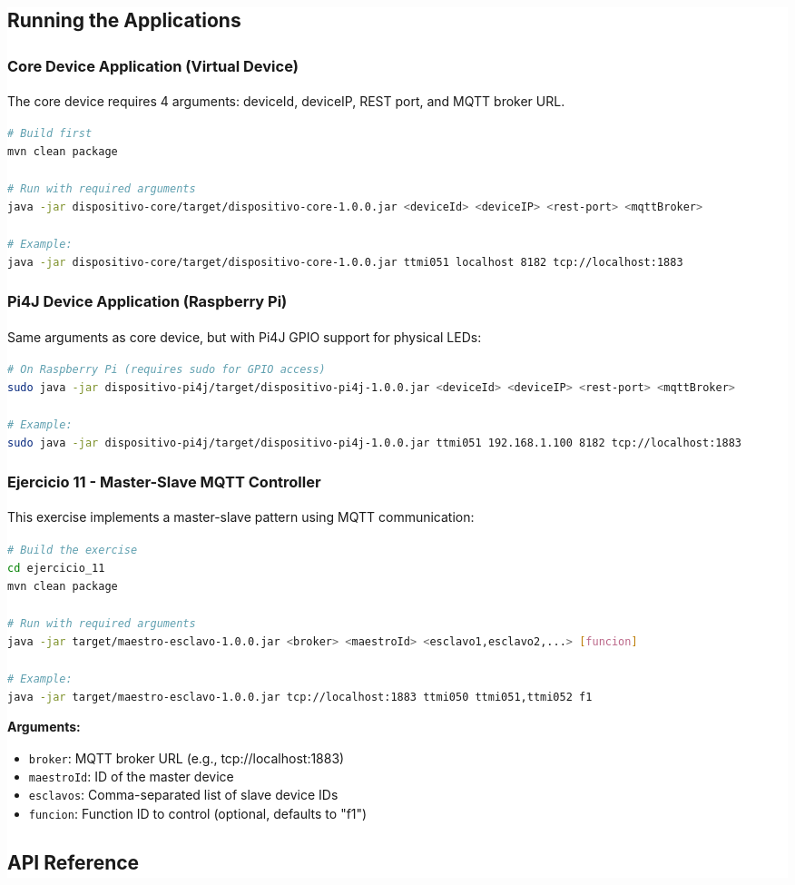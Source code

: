 ## Running the Applications

### Core Device Application (Virtual Device)
The core device requires 4 arguments: deviceId, deviceIP, REST port, and MQTT broker URL.

```bash
# Build first
mvn clean package

# Run with required arguments
java -jar dispositivo-core/target/dispositivo-core-1.0.0.jar <deviceId> <deviceIP> <rest-port> <mqttBroker>

# Example:
java -jar dispositivo-core/target/dispositivo-core-1.0.0.jar ttmi051 localhost 8182 tcp://localhost:1883
```

### Pi4J Device Application (Raspberry Pi)
Same arguments as core device, but with Pi4J GPIO support for physical LEDs:

```bash
# On Raspberry Pi (requires sudo for GPIO access)
sudo java -jar dispositivo-pi4j/target/dispositivo-pi4j-1.0.0.jar <deviceId> <deviceIP> <rest-port> <mqttBroker>

# Example:
sudo java -jar dispositivo-pi4j/target/dispositivo-pi4j-1.0.0.jar ttmi051 192.168.1.100 8182 tcp://localhost:1883
```

### Ejercicio 11 - Master-Slave MQTT Controller
This exercise implements a master-slave pattern using MQTT communication:

```bash
# Build the exercise
cd ejercicio_11
mvn clean package

# Run with required arguments
java -jar target/maestro-esclavo-1.0.0.jar <broker> <maestroId> <esclavo1,esclavo2,...> [funcion]

# Example:
java -jar target/maestro-esclavo-1.0.0.jar tcp://localhost:1883 ttmi050 ttmi051,ttmi052 f1
```

**Arguments:**
- `broker`: MQTT broker URL (e.g., tcp://localhost:1883)
- `maestroId`: ID of the master device
- `esclavos`: Comma-separated list of slave device IDs
- `funcion`: Function ID to control (optional, defaults to "f1")

## API Reference
